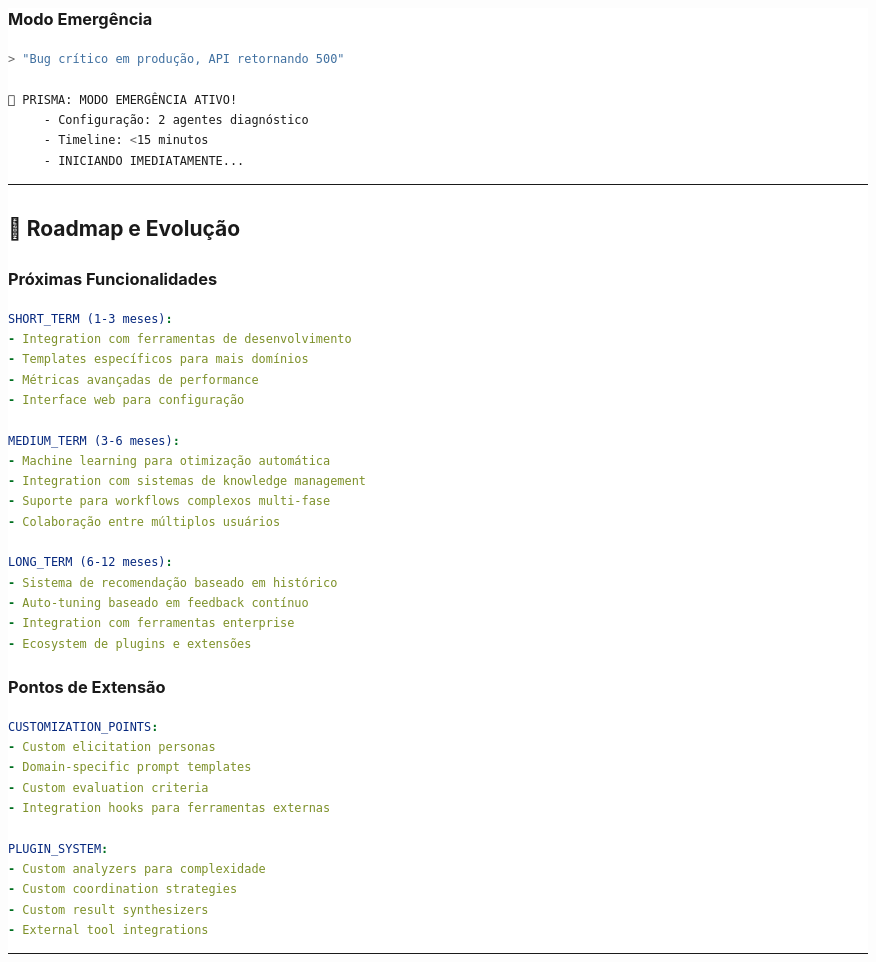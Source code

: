 ### Modo Emergência
```bash
> "Bug crítico em produção, API retornando 500"

🚨 PRISMA: MODO EMERGÊNCIA ATIVO!
     - Configuração: 2 agentes diagnóstico
     - Timeline: <15 minutos
     - INICIANDO IMEDIATAMENTE...
```

---

## 🔮 Roadmap e Evolução

### Próximas Funcionalidades
```yaml
SHORT_TERM (1-3 meses):
- Integration com ferramentas de desenvolvimento
- Templates específicos para mais domínios
- Métricas avançadas de performance
- Interface web para configuração

MEDIUM_TERM (3-6 meses):
- Machine learning para otimização automática
- Integration com sistemas de knowledge management
- Suporte para workflows complexos multi-fase
- Colaboração entre múltiplos usuários

LONG_TERM (6-12 meses):
- Sistema de recomendação baseado em histórico
- Auto-tuning baseado em feedback contínuo
- Integration com ferramentas enterprise
- Ecosystem de plugins e extensões
```

### Pontos de Extensão
```yaml
CUSTOMIZATION_POINTS:
- Custom elicitation personas
- Domain-specific prompt templates
- Custom evaluation criteria
- Integration hooks para ferramentas externas

PLUGIN_SYSTEM:
- Custom analyzers para complexidade
- Custom coordination strategies
- Custom result synthesizers
- External tool integrations
```

---
